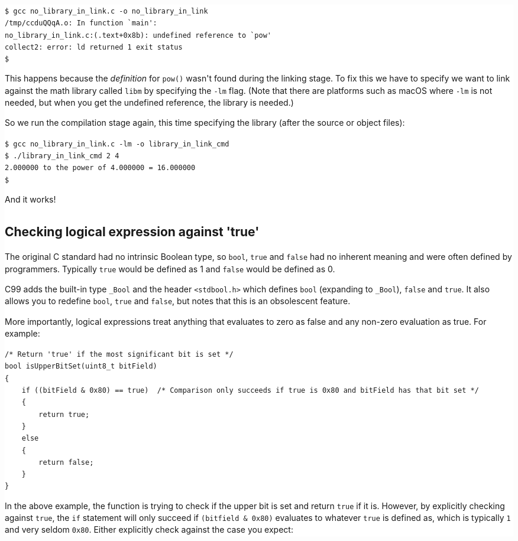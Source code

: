     $ gcc no_library_in_link.c -o no_library_in_link
    /tmp/ccduQQqA.o: In function `main':
    no_library_in_link.c:(.text+0x8b): undefined reference to `pow'
    collect2: error: ld returned 1 exit status
    $

This happens because the _definition_ for `pow()` wasn't found during the linking stage. To fix this we have to specify we want to link against the math library called `libm` by specifying the `-lm` flag.  (Note that there are platforms such as macOS where `-lm` is not needed, but when you get the undefined reference, the library is needed.)

So we run the compilation stage again, this time specifying the library (after the source or object files):

    $ gcc no_library_in_link.c -lm -o library_in_link_cmd
    $ ./library_in_link_cmd 2 4
    2.000000 to the power of 4.000000 = 16.000000
    $

And it works!


## Checking logical expression against 'true'
The original C standard had no intrinsic Boolean type, so `bool`, `true` and `false` had no inherent meaning and were often defined by programmers. Typically `true` would be defined as 1 and `false` would be defined as 0.



C99 adds the built-in type `_Bool` and the header `<stdbool.h>` which defines `bool` (expanding to `_Bool`), `false` and `true`.  It also allows you to redefine `bool`, `true` and `false`, but notes that this is an obsolescent feature.



More importantly, logical expressions treat anything that evaluates to zero as false and any non-zero evaluation as true.  For example:

    /* Return 'true' if the most significant bit is set */
    bool isUpperBitSet(uint8_t bitField)
    {
        if ((bitField & 0x80) == true)  /* Comparison only succeeds if true is 0x80 and bitField has that bit set */
        {
            return true;
        }
        else
        {
            return false;
        }
    }

In the above example, the function is trying to check if the upper bit is set and return `true` if it is.  However, by explicitly checking against `true`, the `if` statement will only succeed if `(bitfield & 0x80)` evaluates to whatever `true` is defined as, which is typically `1` and very seldom `0x80`.  Either explicitly check against the case you expect:
